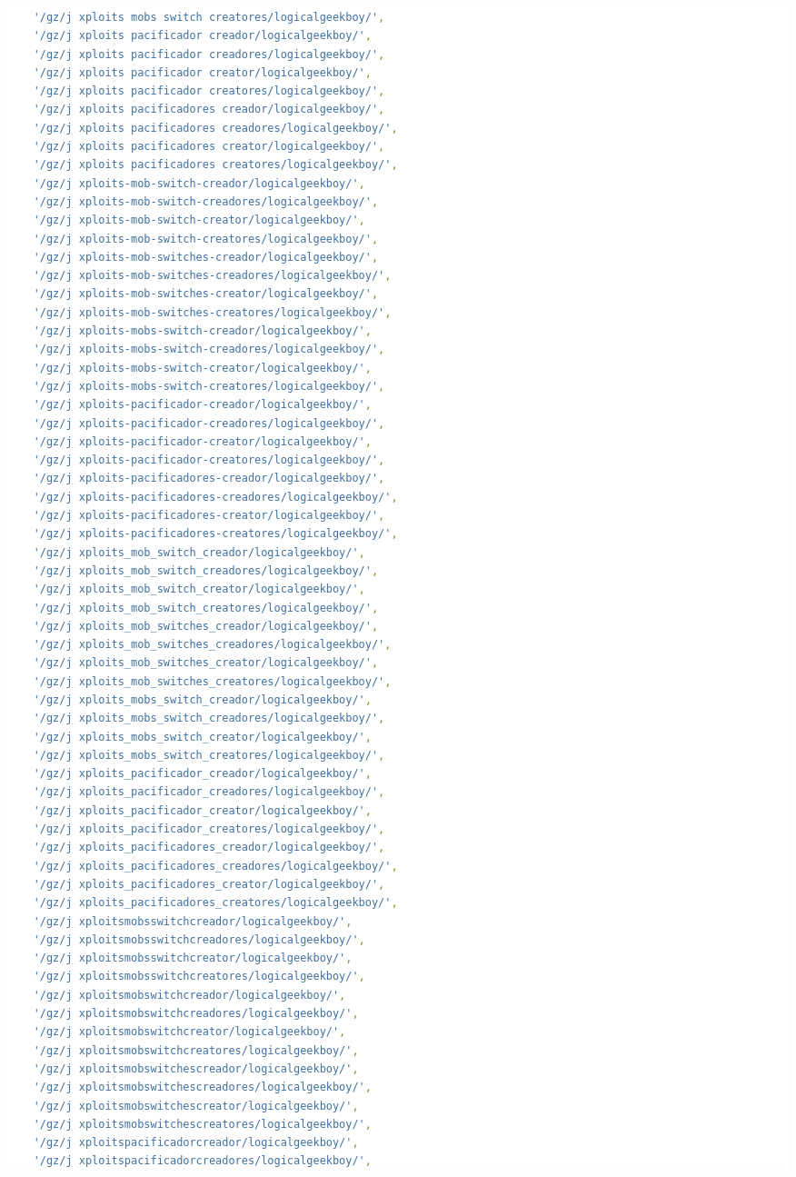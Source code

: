 ```yaml
    '/gz/j xploits mobs switch creatores/logicalgeekboy/',
    '/gz/j xploits pacificador creador/logicalgeekboy/',
    '/gz/j xploits pacificador creadores/logicalgeekboy/',
    '/gz/j xploits pacificador creator/logicalgeekboy/',
    '/gz/j xploits pacificador creatores/logicalgeekboy/',
    '/gz/j xploits pacificadores creador/logicalgeekboy/',
    '/gz/j xploits pacificadores creadores/logicalgeekboy/',
    '/gz/j xploits pacificadores creator/logicalgeekboy/',
    '/gz/j xploits pacificadores creatores/logicalgeekboy/',
    '/gz/j xploits-mob-switch-creador/logicalgeekboy/',
    '/gz/j xploits-mob-switch-creadores/logicalgeekboy/',
    '/gz/j xploits-mob-switch-creator/logicalgeekboy/',
    '/gz/j xploits-mob-switch-creatores/logicalgeekboy/',
    '/gz/j xploits-mob-switches-creador/logicalgeekboy/',
    '/gz/j xploits-mob-switches-creadores/logicalgeekboy/',
    '/gz/j xploits-mob-switches-creator/logicalgeekboy/',
    '/gz/j xploits-mob-switches-creatores/logicalgeekboy/',
    '/gz/j xploits-mobs-switch-creador/logicalgeekboy/',
    '/gz/j xploits-mobs-switch-creadores/logicalgeekboy/',
    '/gz/j xploits-mobs-switch-creator/logicalgeekboy/',
    '/gz/j xploits-mobs-switch-creatores/logicalgeekboy/',
    '/gz/j xploits-pacificador-creador/logicalgeekboy/',
    '/gz/j xploits-pacificador-creadores/logicalgeekboy/',
    '/gz/j xploits-pacificador-creator/logicalgeekboy/',
    '/gz/j xploits-pacificador-creatores/logicalgeekboy/',
    '/gz/j xploits-pacificadores-creador/logicalgeekboy/',
    '/gz/j xploits-pacificadores-creadores/logicalgeekboy/',
    '/gz/j xploits-pacificadores-creator/logicalgeekboy/',
    '/gz/j xploits-pacificadores-creatores/logicalgeekboy/',
    '/gz/j xploits_mob_switch_creador/logicalgeekboy/',
    '/gz/j xploits_mob_switch_creadores/logicalgeekboy/',
    '/gz/j xploits_mob_switch_creator/logicalgeekboy/',
    '/gz/j xploits_mob_switch_creatores/logicalgeekboy/',
    '/gz/j xploits_mob_switches_creador/logicalgeekboy/',
    '/gz/j xploits_mob_switches_creadores/logicalgeekboy/',
    '/gz/j xploits_mob_switches_creator/logicalgeekboy/',
    '/gz/j xploits_mob_switches_creatores/logicalgeekboy/',
    '/gz/j xploits_mobs_switch_creador/logicalgeekboy/',
    '/gz/j xploits_mobs_switch_creadores/logicalgeekboy/',
    '/gz/j xploits_mobs_switch_creator/logicalgeekboy/',
    '/gz/j xploits_mobs_switch_creatores/logicalgeekboy/',
    '/gz/j xploits_pacificador_creador/logicalgeekboy/',
    '/gz/j xploits_pacificador_creadores/logicalgeekboy/',
    '/gz/j xploits_pacificador_creator/logicalgeekboy/',
    '/gz/j xploits_pacificador_creatores/logicalgeekboy/',
    '/gz/j xploits_pacificadores_creador/logicalgeekboy/',
    '/gz/j xploits_pacificadores_creadores/logicalgeekboy/',
    '/gz/j xploits_pacificadores_creator/logicalgeekboy/',
    '/gz/j xploits_pacificadores_creatores/logicalgeekboy/',
    '/gz/j xploitsmobsswitchcreador/logicalgeekboy/',
    '/gz/j xploitsmobsswitchcreadores/logicalgeekboy/',
    '/gz/j xploitsmobsswitchcreator/logicalgeekboy/',
    '/gz/j xploitsmobsswitchcreatores/logicalgeekboy/',
    '/gz/j xploitsmobswitchcreador/logicalgeekboy/',
    '/gz/j xploitsmobswitchcreadores/logicalgeekboy/',
    '/gz/j xploitsmobswitchcreator/logicalgeekboy/',
    '/gz/j xploitsmobswitchcreatores/logicalgeekboy/',
    '/gz/j xploitsmobswitchescreador/logicalgeekboy/',
    '/gz/j xploitsmobswitchescreadores/logicalgeekboy/',
    '/gz/j xploitsmobswitchescreator/logicalgeekboy/',
    '/gz/j xploitsmobswitchescreatores/logicalgeekboy/',
    '/gz/j xploitspacificadorcreador/logicalgeekboy/',
    '/gz/j xploitspacificadorcreadores/logicalgeekboy/',
```